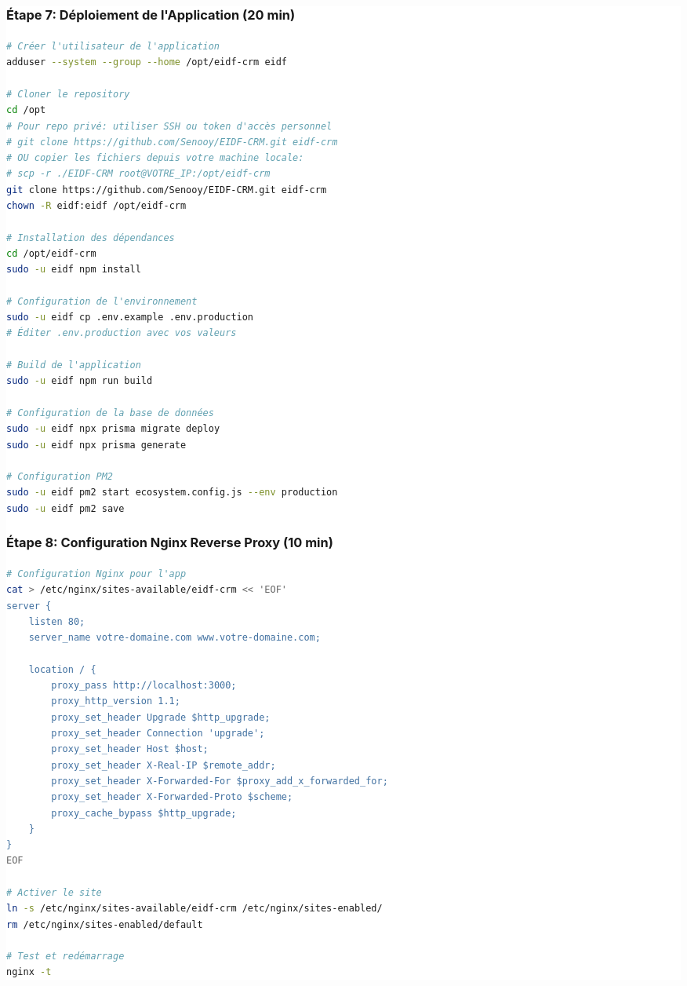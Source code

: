### Étape 7: Déploiement de l'Application (20 min)

```bash
# Créer l'utilisateur de l'application
adduser --system --group --home /opt/eidf-crm eidf

# Cloner le repository
cd /opt
# Pour repo privé: utiliser SSH ou token d'accès personnel
# git clone https://github.com/Senooy/EIDF-CRM.git eidf-crm
# OU copier les fichiers depuis votre machine locale:
# scp -r ./EIDF-CRM root@VOTRE_IP:/opt/eidf-crm
git clone https://github.com/Senooy/EIDF-CRM.git eidf-crm
chown -R eidf:eidf /opt/eidf-crm

# Installation des dépendances
cd /opt/eidf-crm
sudo -u eidf npm install

# Configuration de l'environnement
sudo -u eidf cp .env.example .env.production
# Éditer .env.production avec vos valeurs

# Build de l'application
sudo -u eidf npm run build

# Configuration de la base de données
sudo -u eidf npx prisma migrate deploy
sudo -u eidf npx prisma generate

# Configuration PM2
sudo -u eidf pm2 start ecosystem.config.js --env production
sudo -u eidf pm2 save
```

### Étape 8: Configuration Nginx Reverse Proxy (10 min)

```bash
# Configuration Nginx pour l'app
cat > /etc/nginx/sites-available/eidf-crm << 'EOF'
server {
    listen 80;
    server_name votre-domaine.com www.votre-domaine.com;

    location / {
        proxy_pass http://localhost:3000;
        proxy_http_version 1.1;
        proxy_set_header Upgrade $http_upgrade;
        proxy_set_header Connection 'upgrade';
        proxy_set_header Host $host;
        proxy_set_header X-Real-IP $remote_addr;
        proxy_set_header X-Forwarded-For $proxy_add_x_forwarded_for;
        proxy_set_header X-Forwarded-Proto $scheme;
        proxy_cache_bypass $http_upgrade;
    }
}
EOF

# Activer le site
ln -s /etc/nginx/sites-available/eidf-crm /etc/nginx/sites-enabled/
rm /etc/nginx/sites-enabled/default

# Test et redémarrage
nginx -t
```